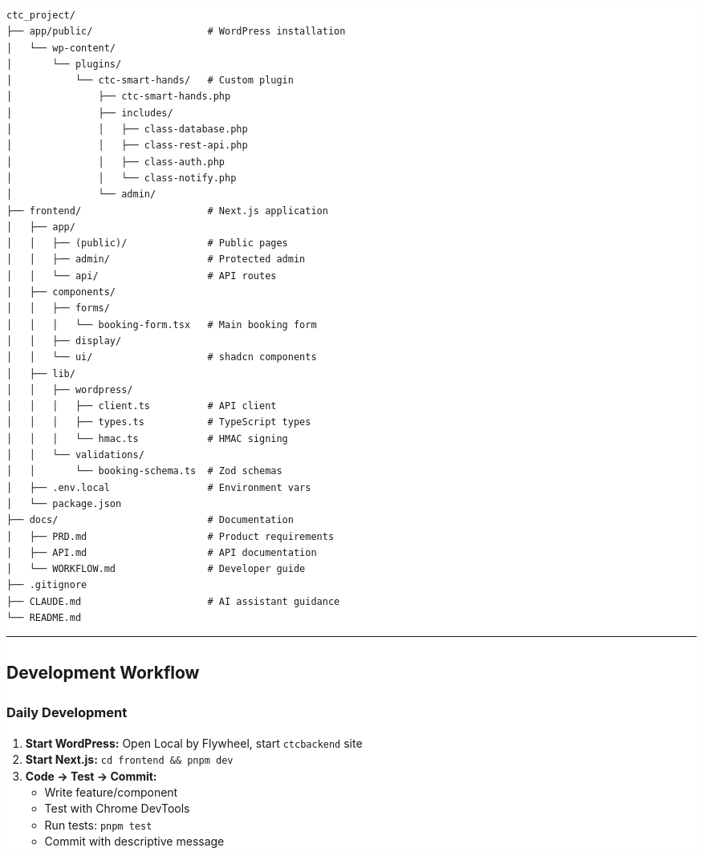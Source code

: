 ```
ctc_project/
├── app/public/                    # WordPress installation
│   └── wp-content/
│       └── plugins/
│           └── ctc-smart-hands/   # Custom plugin
│               ├── ctc-smart-hands.php
│               ├── includes/
│               │   ├── class-database.php
│               │   ├── class-rest-api.php
│               │   ├── class-auth.php
│               │   └── class-notify.php
│               └── admin/
├── frontend/                      # Next.js application
│   ├── app/
│   │   ├── (public)/              # Public pages
│   │   ├── admin/                 # Protected admin
│   │   └── api/                   # API routes
│   ├── components/
│   │   ├── forms/
│   │   │   └── booking-form.tsx   # Main booking form
│   │   ├── display/
│   │   └── ui/                    # shadcn components
│   ├── lib/
│   │   ├── wordpress/
│   │   │   ├── client.ts          # API client
│   │   │   ├── types.ts           # TypeScript types
│   │   │   └── hmac.ts            # HMAC signing
│   │   └── validations/
│   │       └── booking-schema.ts  # Zod schemas
│   ├── .env.local                 # Environment vars
│   └── package.json
├── docs/                          # Documentation
│   ├── PRD.md                     # Product requirements
│   ├── API.md                     # API documentation
│   └── WORKFLOW.md                # Developer guide
├── .gitignore
├── CLAUDE.md                      # AI assistant guidance
└── README.md
```

---

## Development Workflow

### Daily Development

1. **Start WordPress:** Open Local by Flywheel, start `ctcbackend` site
2. **Start Next.js:** `cd frontend && pnpm dev`
3. **Code → Test → Commit:**
   - Write feature/component
   - Test with Chrome DevTools
   - Run tests: `pnpm test`
   - Commit with descriptive message
